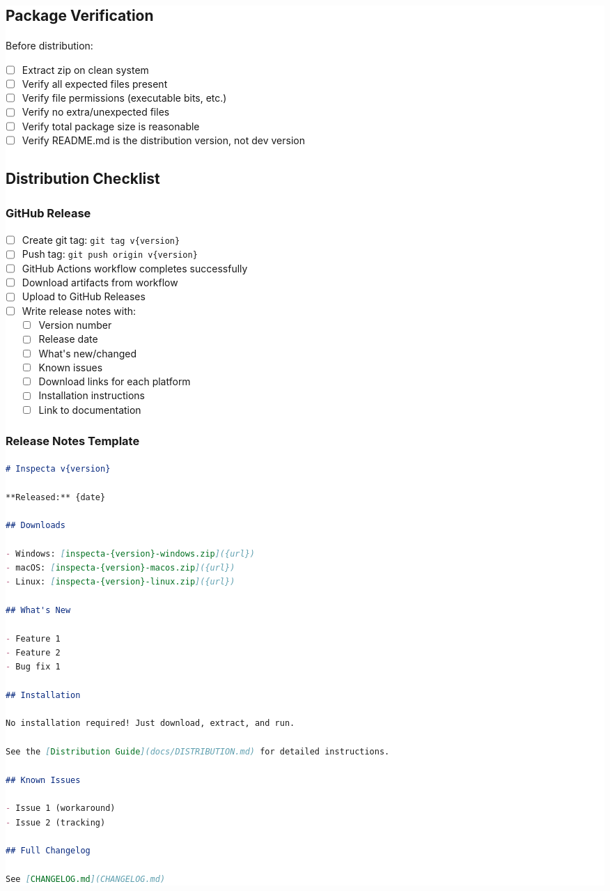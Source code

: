 ## Package Verification

Before distribution:

- [ ] Extract zip on clean system
- [ ] Verify all expected files present
- [ ] Verify file permissions (executable bits, etc.)
- [ ] Verify no extra/unexpected files
- [ ] Verify total package size is reasonable
- [ ] Verify README.md is the distribution version, not dev version

## Distribution Checklist

### GitHub Release

- [ ] Create git tag: `git tag v{version}`
- [ ] Push tag: `git push origin v{version}`
- [ ] GitHub Actions workflow completes successfully
- [ ] Download artifacts from workflow
- [ ] Upload to GitHub Releases
- [ ] Write release notes with:
  - [ ] Version number
  - [ ] Release date
  - [ ] What's new/changed
  - [ ] Known issues
  - [ ] Download links for each platform
  - [ ] Installation instructions
  - [ ] Link to documentation

### Release Notes Template

```markdown
# Inspecta v{version}

**Released:** {date}

## Downloads

- Windows: [inspecta-{version}-windows.zip]({url})
- macOS: [inspecta-{version}-macos.zip]({url})
- Linux: [inspecta-{version}-linux.zip]({url})

## What's New

- Feature 1
- Feature 2
- Bug fix 1

## Installation

No installation required! Just download, extract, and run.

See the [Distribution Guide](docs/DISTRIBUTION.md) for detailed instructions.

## Known Issues

- Issue 1 (workaround)
- Issue 2 (tracking)

## Full Changelog

See [CHANGELOG.md](CHANGELOG.md)
```
